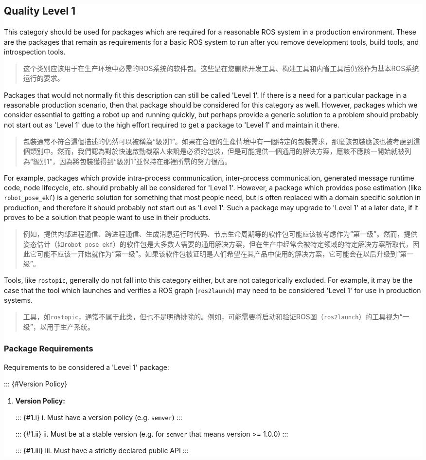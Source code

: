 ## Quality Level 1


This category should be used for packages which are required for a reasonable ROS system in a production environment. These are the packages that remain as requirements for a basic ROS system to run after you remove development tools, build tools, and introspection tools.

> 这个类别应该用于在生产环境中必需的ROS系统的软件包。这些是在您删除开发工具、构建工具和内省工具后仍然作为基本ROS系统运行的要求。


Packages that would not normally fit this description can still be called \'Level 1\'. If there is a need for a particular package in a reasonable production scenario, then that package should be considered for this category as well. However, packages which we consider essential to getting a robot up and running quickly, but perhaps provide a generic solution to a problem should probably not start out as \'Level 1\' due to the high effort required to get a package to \'Level 1\' and maintain it there.

> 包裝通常不符合這個描述的仍然可以被稱為“級別1”。如果在合理的生產情境中有一個特定的包裝需求，那麼該包裝應該也被考慮到這個類別中。然而，我們認為對於快速啟動機器人來說是必須的包裝，但是可能提供一個通用的解決方案，應該不應該一開始就被列為“級別1”，因為將包裝獲得到“級別1”並保持在那裡所需的努力很高。


For example, packages which provide intra-process communication, inter-process communication, generated message runtime code, node lifecycle, etc. should probably all be considered for \'Level 1\'. However, a package which provides pose estimation (like `robot_pose_ekf`) is a generic solution for something that most people need, but is often replaced with a domain specific solution in production, and therefore it should probably not start out as \'Level 1\'. Such a package may upgrade to \'Level 1\' at a later date, if it proves to be a solution that people want to use in their products.

> 例如，提供内部进程通信、跨进程通信、生成消息运行时代码、节点生命周期等的软件包可能应该被考虑作为“第一级”。然而，提供姿态估计（如`robot_pose_ekf`）的软件包是大多数人需要的通用解决方案，但在生产中经常会被特定领域的特定解决方案所取代，因此它可能不应该一开始就作为“第一级”。如果该软件包被证明是人们希望在其产品中使用的解决方案，它可能会在以后升级到“第一级”。


Tools, like `rostopic`, generally do not fall into this category either, but are not categorically excluded. For example, it may be the case that the tool which launches and verifies a ROS graph (`ros2launch`) may need to be considered \'Level 1\' for use in production systems.

> 工具，如`rostopic`，通常不属于此类，但也不是明确排除的。例如，可能需要将启动和验证ROS图（`ros2launch`）的工具视为“一级”，以用于生产系统。

### Package Requirements

Requirements to be considered a \'Level 1\' package:

::: {#Version Policy}

1. **Version Policy:**

   ::: {#1.i}
   i.  Must have a version policy (e.g. `semver`)
   :::

   ::: {#1.ii}
   ii. Must be at a stable version (e.g. for `semver` that means version \>= 1.0.0)
   :::

   ::: {#1.iii}
   iii. Must have a strictly declared public API
   :::
